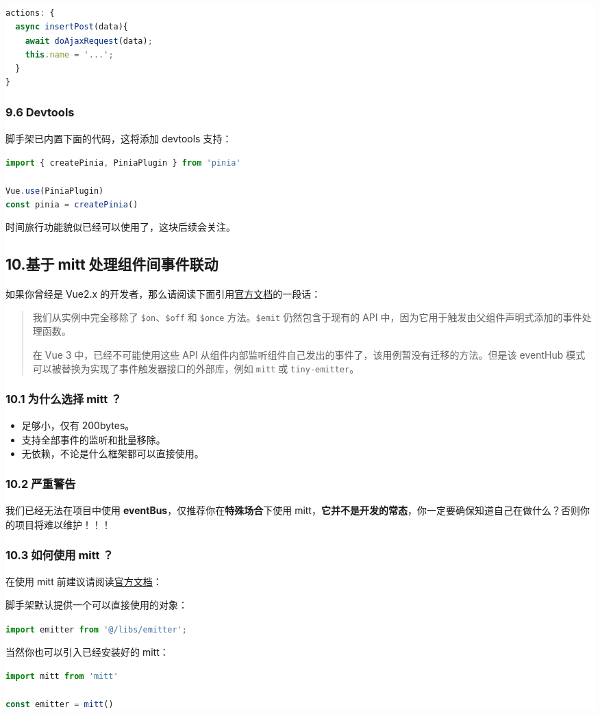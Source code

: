 ```typescript
actions: {
  async insertPost(data){
    await doAjaxRequest(data);
    this.name = '...';
  }
}
```

### 9.6 Devtools

脚手架已内置下面的代码，这将添加 devtools 支持：

```typescript
import { createPinia, PiniaPlugin } from 'pinia'

Vue.use(PiniaPlugin)
const pinia = createPinia()
```

时间旅行功能貌似已经可以使用了，这块后续会关注。

## 10.基于 mitt 处理组件间事件联动

如果你曾经是 Vue2.x 的开发者，那么请阅读下面引用[官方文档](https://v3.cn.vuejs.org/guide/migration/events-api.html#_3-x-%E6%9B%B4%E6%96%B0)的一段话：

> 我们从实例中完全移除了 `$on`、`$off` 和 `$once` 方法。`$emit` 仍然包含于现有的 API 中，因为它用于触发由父组件声明式添加的事件处理函数。
>
> 在 Vue 3 中，已经不可能使用这些 API 从组件内部监听组件自己发出的事件了，该用例暂没有迁移的方法。但是该 eventHub 模式可以被替换为实现了事件触发器接口的外部库，例如 `mitt` 或 `tiny-emitter`。

### 10.1 为什么选择 mitt ？

- 足够小，仅有 200bytes。
- 支持全部事件的监听和批量移除。
- 无依赖，不论是什么框架都可以直接使用。

### 10.2 严重警告

我们已经无法在项目中使用 **eventBus**，仅推荐你在**特殊场合**下使用 mitt，**它并不是开发的常态**，你一定要确保知道自己在做什么？否则你的项目将难以维护！！！

### 10.3 如何使用 mitt ？

在使用 mitt 前建议请阅读[官方文档](https://github.com/developit/mitt)：

脚手架默认提供一个可以直接使用的对象：

```typescript
import emitter from '@/libs/emitter';
```

当然你也可以引入已经安装好的 mitt：

```typescript
import mitt from 'mitt'

const emitter = mitt()
```
